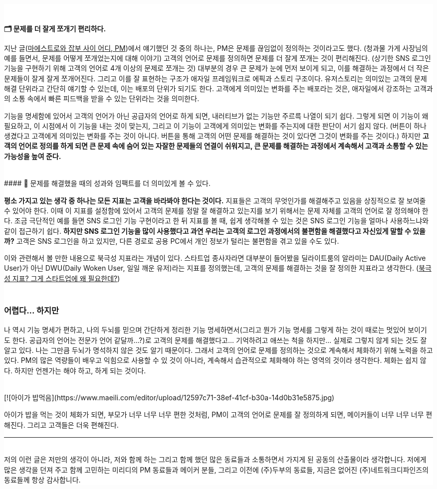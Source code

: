<br>

#### 🗂️ 문제를 더 잘게 쪼개기 편리하다. 

지난 글([마에스트로와 잡부 사이 어디, PM](http://brunch.co.kr/@pmwikipedia/1))에서 얘기했던 것 중의 하나는, PM은 문제를 끊임없이 정의하는 것이라고도 했다. (청과물 가게 사장님의 예를 들면서, 문제를 어떻게 쪼개었는지에 대해 이야기) 고객의 언어로 문제를 정의하면 문제를 더 잘게 쪼개는 것이 편리해진다. (상기한 SNS 로그인 기능을 구현하기 위해 고객의 언어로 4개 이상의 문제로 쪼개는 것) 대부분의 경우 큰 문제가 눈에 먼저 보이게 되고, 이를 해결하는 과정에서 더 작은 문제들이 잘게 잘게 쪼개어진다. 그리고 이를 잘 표현하는 구조가 애자일 프레임워크로 에픽과 스토리 구조이다. 유저스토리는 의미있는 고객의 문제 해결 단위라고 간단히 얘기할 수 있는데, 이는 배포의 단위가 되기도 한다. 고객에게 의미있는 변화를 주는 배포라는 것은, 애자일에서 강조하는 고객과의 소통 속에서 빠른 피드백을 받을 수 있는 단위라는 것을 의미한다.

기능을 명세함에 있어서 고객의 언어가 아닌 공급자의 언어로 하게 되면, 내러티브가 없는 기능만 주르륵 나열이 되기 쉽다. 그렇게 되면 이 기능이 왜 필요하고, 이 시점에서 이 기능을 내는 것이 맞는지, 그리고 이 기능이 고객에게 의미있는 변화를 주는지에 대한 판단이 서기 쉽지 않다. (버튼이 하나 생겼다고 고객에게 의미있는 변화를 주는 것이 아니다. 버튼을 통해 고객의 어떤 문제를 해결하는 것이 있다면 그것이 변화를 주는 것이다.) 하지만 **고객의 언어로 정의를 하게 되면 큰 문제 속에 숨어 있는 자잘한 문제들의 연결이 쉬워지고, 큰 문제를 해결하는 과정에서 계속해서 고객과 소통할 수 있는 가능성을 높여 준다.**


<br>
#### 🎯 문제를 해결했을 때의 성과와 임팩트를 더 의미있게 볼 수 있다.


**평소 가지고 있는 생각 중 하나는 모든 지표는 고객을 바라봐야 한다는 것이다.** 지표들은 고객의 무엇인가를 해결해주고 있음을 상징적으로 잘 보여줄 수 있어야 한다. 이때 이 지표를 설정함에 있어서 고객의 문제를 정말 잘 해결하고 있는지를 보기 위해서는 문제 자체를 고객의 언어로 잘 정의해야 한다. 조금 극단적인 예를 들면 SNS 로그인 기능 구현이라고 한 뒤 지표를 볼 때, 쉽게 생각해볼 수 있는 것은 SNS 로그인 기능을 얼마나 사용하느냐와 같이 접근하기 쉽다. **하지만 SNS 로그인 기능을 많이 사용했다고 과연 우리는 고객의 로그인 과정에서의 불편함을 해결했다고 자신있게 말할 수 있을까?** 고객은 SNS 로그인을 하고 있지만, 다른 경로로 공용 PC에서 개인 정보가 털리는 불편함을 겪고 있을 수도 있다.

이와 관련해서 볼 만한 내용으로 북극성 지표라는 개념이 있다. 스타트업 종사자라면 대부분이 들어봤을 딜라이트룸의 알라미는 DAU(Daily Active User)가 아닌 DWU(Daily Woken User, 일일 깨운 유저)라는 지표를 정의했는데, 고객의 문제를 해결하는 것을 잘 정의한 지표라고 생각한다. ([북극성 지표? 그게 스타트업에 왜 필요한데?](https://medium.com/@garesori/%EB%B6%81%EA%B7%B9%EC%84%B1-%EC%A7%80%ED%91%9C-%EA%B7%B8%EA%B2%8C-%EC%8A%A4%ED%83%80%ED%8A%B8%EC%97%85%EC%97%90-%EC%99%9C-%ED%95%84%EC%9A%94%ED%95%9C%EB%8D%B0-64282aaeb501))
<br>
<br>

### 어렵다... 하지만

나 역시 기능 명세가 편하고, 나의 두뇌를 믿으며 간단하게 정리한 기능 명세하면서(그리고 뭔가 기능 명세를 그렇게 하는 것이 때로는 멋있어 보이기도 한다. 공급자의 언어는 전문가 언어 같달까...?)로 고객의 문제를 해결했다고... 기억하려고 애쓰는 척을 하지만... 실제로 그렇지 않게 되는 것도 잘 알고 있다. 나는 그만큼 두뇌가 명석하지 않은 것도 알기 때문이다. 그래서 고객의 언어로 문제를 정의하는 것으로 계속해서 체화하기 위해 노력을 하고 있다. PM의 많은 역량들이 배우고 익힘으로 사용할 수 있 것이 아니라, 계속해서 습관적으로 체화해야 하는 영역의 것이라 생각한다. 체화는 쉽지 않다. 하지만 언젠가는 해야 하고, 하게 되는 것이다.

<br>
[![아이가 밥먹음](https://www.maeili.com/editor/upload/12597c71-38ef-41cf-b30a-14d0b31e5875.jpg)

아이가 밥을 먹는 것이 체화가 되면, 부모가 너무 너무 너무 편한 것처럼, PM이 고객의 언어로 문제를 잘 정의하게 되면, 메이커들이 너무 너무 너무 편해진다. 그리고 고객들은 더욱 편해진다.

---
<br>
저의 이런 글은 저만의 생각이 아니라, 저와 함께 하는 그리고 함께 했던 많은 동료들과 소통하면서 가지게 된 공동의 산출물이라 생각합니다. 저에게 많은 생각을 던져 주고 함께 고민하는 미리디의 PM 동료들과 메이커 분들, 그리고 이전에 (주)두부의 동료들, 지금은 없어진 (주)네트워크디파인즈의 동료들께 항상 감사합니다.
